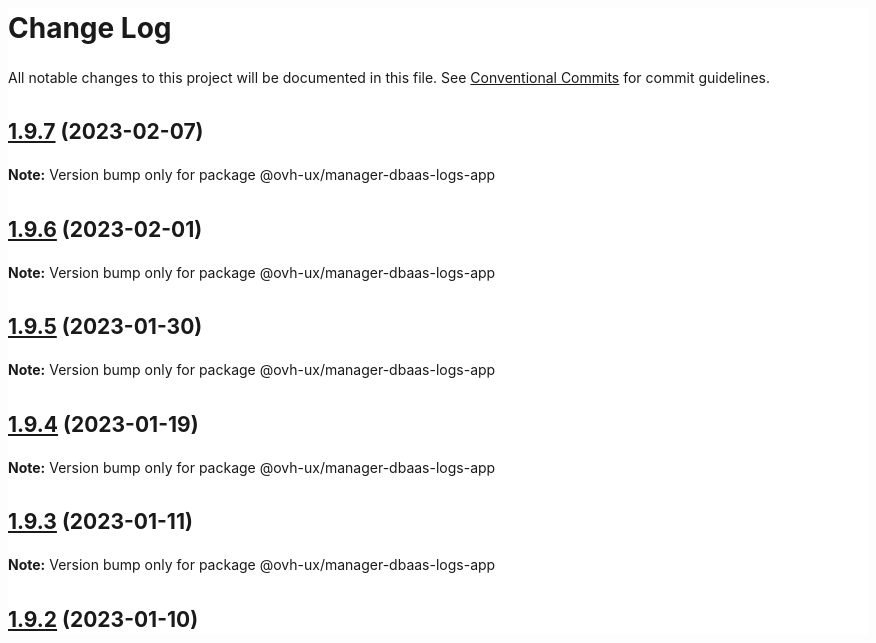 # Change Log

All notable changes to this project will be documented in this file.
See [Conventional Commits](https://conventionalcommits.org) for commit guidelines.

## [1.9.7](https://github.com/ovh/manager/compare/@ovh-ux/manager-dbaas-logs-app@1.9.6...@ovh-ux/manager-dbaas-logs-app@1.9.7) (2023-02-07)

**Note:** Version bump only for package @ovh-ux/manager-dbaas-logs-app





## [1.9.6](https://github.com/ovh/manager/compare/@ovh-ux/manager-dbaas-logs-app@1.9.5...@ovh-ux/manager-dbaas-logs-app@1.9.6) (2023-02-01)

**Note:** Version bump only for package @ovh-ux/manager-dbaas-logs-app





## [1.9.5](https://github.com/ovh/manager/compare/@ovh-ux/manager-dbaas-logs-app@1.9.4...@ovh-ux/manager-dbaas-logs-app@1.9.5) (2023-01-30)

**Note:** Version bump only for package @ovh-ux/manager-dbaas-logs-app





## [1.9.4](https://github.com/ovh/manager/compare/@ovh-ux/manager-dbaas-logs-app@1.9.3...@ovh-ux/manager-dbaas-logs-app@1.9.4) (2023-01-19)

**Note:** Version bump only for package @ovh-ux/manager-dbaas-logs-app





## [1.9.3](https://github.com/ovh/manager/compare/@ovh-ux/manager-dbaas-logs-app@1.9.2...@ovh-ux/manager-dbaas-logs-app@1.9.3) (2023-01-11)

**Note:** Version bump only for package @ovh-ux/manager-dbaas-logs-app





## [1.9.2](https://github.com/ovh/manager/compare/@ovh-ux/manager-dbaas-logs-app@1.9.1...@ovh-ux/manager-dbaas-logs-app@1.9.2) (2023-01-10)
